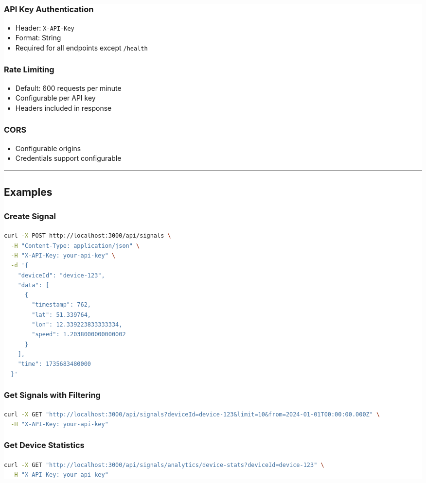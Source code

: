 ### API Key Authentication
- Header: `X-API-Key`
- Format: String
- Required for all endpoints except `/health`

### Rate Limiting
- Default: 600 requests per minute
- Configurable per API key
- Headers included in response

### CORS
- Configurable origins
- Credentials support configurable

---

## Examples

### Create Signal
```bash
curl -X POST http://localhost:3000/api/signals \
  -H "Content-Type: application/json" \
  -H "X-API-Key: your-api-key" \
  -d '{
    "deviceId": "device-123",
    "data": [
      {
        "timestamp": 762,
        "lat": 51.339764,
        "lon": 12.339223833333334,
        "speed": 1.2038000000000002
      }
    ],
    "time": 1735683480000
  }'
```

### Get Signals with Filtering
```bash
curl -X GET "http://localhost:3000/api/signals?deviceId=device-123&limit=10&from=2024-01-01T00:00:00.000Z" \
  -H "X-API-Key: your-api-key"
```

### Get Device Statistics
```bash
curl -X GET "http://localhost:3000/api/signals/analytics/device-stats?deviceId=device-123" \
  -H "X-API-Key: your-api-key"
```
